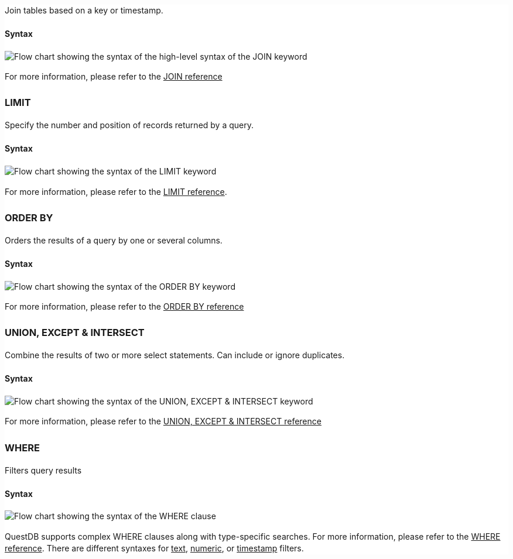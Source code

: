 Join tables based on a key or timestamp.

#### Syntax

![Flow chart showing the syntax of the high-level syntax of the JOIN keyword](/images/docs/diagrams/joinOverview.svg)

For more information, please refer to the
[JOIN reference](/docs/reference/sql/join/)

### LIMIT

Specify the number and position of records returned by a query.

#### Syntax

![Flow chart showing the syntax of the LIMIT keyword](/images/docs/diagrams/limit.svg)

For more information, please refer to the
[LIMIT reference](/docs/reference/sql/limit/).

### ORDER BY

Orders the results of a query by one or several columns.

#### Syntax

![Flow chart showing the syntax of the ORDER BY keyword](/images/docs/diagrams/orderBy.svg)

For more information, please refer to the
[ORDER BY reference](/docs/reference/sql/order-by)

### UNION, EXCEPT & INTERSECT

Combine the results of two or more select statements. Can include or ignore
duplicates.

#### Syntax

![Flow chart showing the syntax of the UNION, EXCEPT & INTERSECT keyword](/images/docs/diagrams/unionExceptIntersect.svg)

For more information, please refer to the
[UNION, EXCEPT & INTERSECT reference](/docs/reference/sql/union-except-intersect/)

### WHERE

Filters query results

#### Syntax

![Flow chart showing the syntax of the WHERE clause](/images/docs/diagrams/where.svg)

QuestDB supports complex WHERE clauses along with type-specific searches. For
more information, please refer to the
[WHERE reference](/docs/reference/sql/where/). There are different syntaxes for
[text](/docs/reference/sql/where/#symbol-and-string),
[numeric](/docs/reference/sql/where/#numeric), or
[timestamp](/docs/reference/sql/where/#timestamp-and-date) filters.
